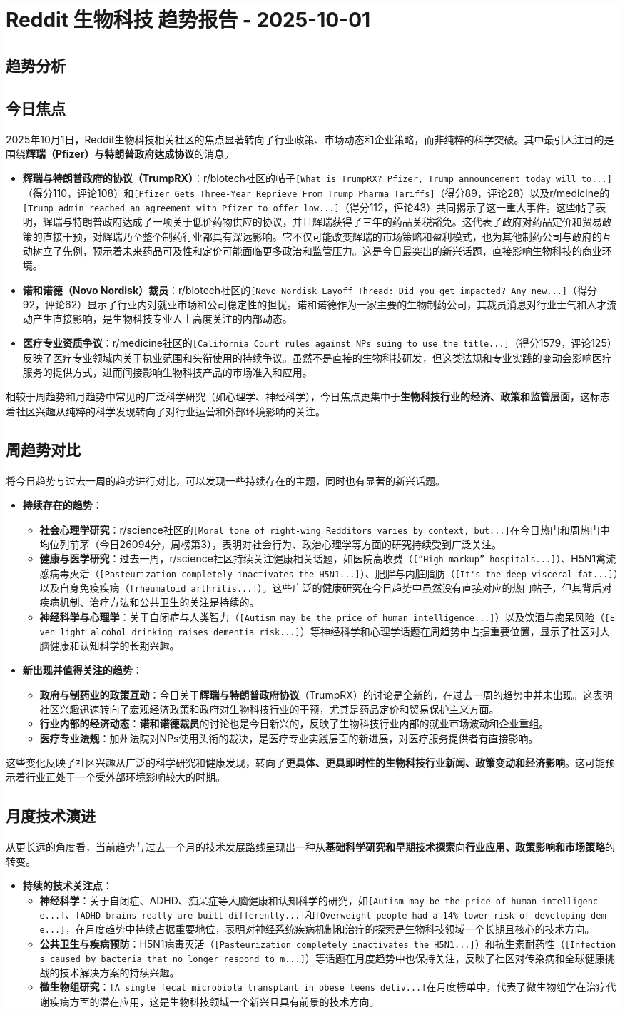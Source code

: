 # Reddit 生物科技 趋势报告 - 2025-10-01

## 趋势分析

## 今日焦点

2025年10月1日，Reddit生物科技相关社区的焦点显著转向了行业政策、市场动态和企业策略，而非纯粹的科学突破。其中最引人注目的是围绕**辉瑞（Pfizer）与特朗普政府达成协议**的消息。

*   **辉瑞与特朗普政府的协议（TrumpRX）**：r/biotech社区的帖子`[What is TrumpRX? Pfizer, Trump announcement today will to...]`（得分110，评论108）和`[Pfizer Gets Three-Year Reprieve From Trump Pharma Tariffs]`（得分89，评论28）以及r/medicine的`[Trump admin reached an agreement with Pfizer to offer low...]`（得分112，评论43）共同揭示了这一重大事件。这些帖子表明，辉瑞与特朗普政府达成了一项关于低价药物供应的协议，并且辉瑞获得了三年的药品关税豁免。这代表了政府对药品定价和贸易政策的直接干预，对辉瑞乃至整个制药行业都具有深远影响。它不仅可能改变辉瑞的市场策略和盈利模式，也为其他制药公司与政府的互动树立了先例，预示着未来药品可及性和定价可能面临更多政治和监管压力。这是今日最突出的新兴话题，直接影响生物科技的商业环境。

*   **诺和诺德（Novo Nordisk）裁员**：r/biotech社区的`[Novo Nordisk Layoff Thread: Did you get impacted? Any new...]`（得分92，评论62）显示了行业内对就业市场和公司稳定性的担忧。诺和诺德作为一家主要的生物制药公司，其裁员消息对行业士气和人才流动产生直接影响，是生物科技专业人士高度关注的内部动态。

*   **医疗专业资质争议**：r/medicine社区的`[California Court rules against NPs suing to use the title...]`（得分1579，评论125）反映了医疗专业领域内关于执业范围和头衔使用的持续争议。虽然不是直接的生物科技研发，但这类法规和专业实践的变动会影响医疗服务的提供方式，进而间接影响生物科技产品的市场准入和应用。

相较于周趋势和月趋势中常见的广泛科学研究（如心理学、神经科学），今日焦点更集中于**生物科技行业的经济、政策和监管层面**，这标志着社区兴趣从纯粹的科学发现转向了对行业运营和外部环境影响的关注。

## 周趋势对比

将今日趋势与过去一周的趋势进行对比，可以发现一些持续存在的主题，同时也有显著的新兴话题。

*   **持续存在的趋势**：
    *   **社会心理学研究**：r/science社区的`[Moral tone of right-wing Redditors varies by context, but...]`在今日热门和周热门中均位列前茅（今日26094分，周榜第3），表明对社会行为、政治心理学等方面的研究持续受到广泛关注。
    *   **健康与医学研究**：过去一周，r/science社区持续关注健康相关话题，如医院高收费（`[“High-markup” hospitals...]`）、H5N1禽流感病毒灭活（`[Pasteurization completely inactivates the H5N1...]`）、肥胖与内脏脂肪（`[It's the deep visceral fat...]`）以及自身免疫疾病（`[rheumatoid arthritis...]`）。这些广泛的健康研究在今日趋势中虽然没有直接对应的热门帖子，但其背后对疾病机制、治疗方法和公共卫生的关注是持续的。
    *   **神经科学与心理学**：关于自闭症与人类智力（`[Autism may be the price of human intelligence...]`）以及饮酒与痴呆风险（`[Even light alcohol drinking raises dementia risk...]`）等神经科学和心理学话题在周趋势中占据重要位置，显示了社区对大脑健康和认知科学的长期兴趣。

*   **新出现并值得关注的趋势**：
    *   **政府与制药业的政策互动**：今日关于**辉瑞与特朗普政府协议**（TrumpRX）的讨论是全新的，在过去一周的趋势中并未出现。这表明社区兴趣迅速转向了宏观经济政策和政府对生物科技行业的干预，尤其是药品定价和贸易保护主义方面。
    *   **行业内部的经济动态**：**诺和诺德裁员**的讨论也是今日新兴的，反映了生物科技行业内部的就业市场波动和企业重组。
    *   **医疗专业法规**：加州法院对NPs使用头衔的裁决，是医疗专业实践层面的新进展，对医疗服务提供者有直接影响。

这些变化反映了社区兴趣从广泛的科学研究和健康发现，转向了**更具体、更具即时性的生物科技行业新闻、政策变动和经济影响**。这可能预示着行业正处于一个受外部环境影响较大的时期。

## 月度技术演进

从更长远的角度看，当前趋势与过去一个月的技术发展路线呈现出一种从**基础科学研究和早期技术探索**向**行业应用、政策影响和市场策略**的转变。

*   **持续的技术关注点**：
    *   **神经科学**：关于自闭症、ADHD、痴呆症等大脑健康和认知科学的研究，如`[Autism may be the price of human intelligence...]`、`[ADHD brains really are built differently...]`和`[Overweight people had a 14% lower risk of developing deme...]`，在月度趋势中持续占据重要地位，表明对神经系统疾病机制和治疗的探索是生物科技领域一个长期且核心的技术方向。
    *   **公共卫生与疾病预防**：H5N1病毒灭活（`[Pasteurization completely inactivates the H5N1...]`）和抗生素耐药性（`[Infections caused by bacteria that no longer respond to m...]`）等话题在月度趋势中也保持关注，反映了社区对传染病和全球健康挑战的技术解决方案的持续兴趣。
    *   **微生物组研究**：`[A single fecal microbiota transplant in obese teens deliv...]`在月度榜单中，代表了微生物组学在治疗代谢疾病方面的潜在应用，这是生物科技领域一个新兴且具有前景的技术方向。
